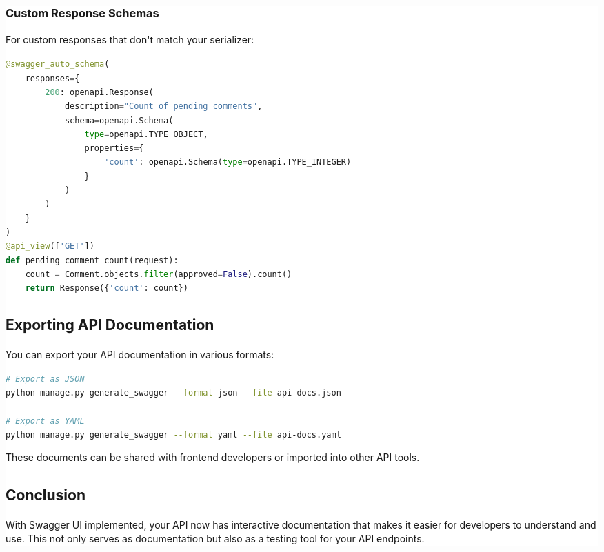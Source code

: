 ### Custom Response Schemas

For custom responses that don't match your serializer:

```python
@swagger_auto_schema(
    responses={
        200: openapi.Response(
            description="Count of pending comments",
            schema=openapi.Schema(
                type=openapi.TYPE_OBJECT,
                properties={
                    'count': openapi.Schema(type=openapi.TYPE_INTEGER)
                }
            )
        )
    }
)
@api_view(['GET'])
def pending_comment_count(request):
    count = Comment.objects.filter(approved=False).count()
    return Response({'count': count})
```

## Exporting API Documentation

You can export your API documentation in various formats:

```bash
# Export as JSON
python manage.py generate_swagger --format json --file api-docs.json

# Export as YAML
python manage.py generate_swagger --format yaml --file api-docs.yaml
```

These documents can be shared with frontend developers or imported into other API tools.

## Conclusion

With Swagger UI implemented, your API now has interactive documentation that makes it easier for developers to understand and use. This not only serves as documentation but also as a testing tool for your API endpoints. 
